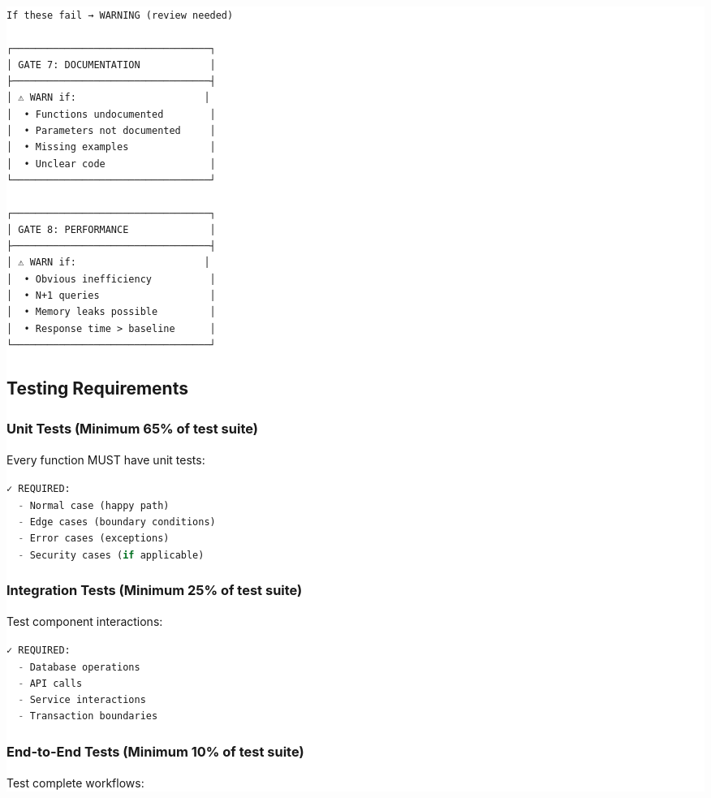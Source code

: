 ```
If these fail → WARNING (review needed)

┌──────────────────────────────────┐
│ GATE 7: DOCUMENTATION            │
├──────────────────────────────────┤
│ ⚠️ WARN if:                      │
│  • Functions undocumented        │
│  • Parameters not documented     │
│  • Missing examples              │
│  • Unclear code                  │
└──────────────────────────────────┘

┌──────────────────────────────────┐
│ GATE 8: PERFORMANCE              │
├──────────────────────────────────┤
│ ⚠️ WARN if:                      │
│  • Obvious inefficiency          │
│  • N+1 queries                   │
│  • Memory leaks possible         │
│  • Response time > baseline      │
└──────────────────────────────────┘
```

## Testing Requirements

### **Unit Tests (Minimum 65% of test suite)**

Every function MUST have unit tests:

```python
✓ REQUIRED:
  - Normal case (happy path)
  - Edge cases (boundary conditions)
  - Error cases (exceptions)
  - Security cases (if applicable)
```

### **Integration Tests (Minimum 25% of test suite)**

Test component interactions:

```python
✓ REQUIRED:
  - Database operations
  - API calls
  - Service interactions
  - Transaction boundaries
```

### **End-to-End Tests (Minimum 10% of test suite)**

Test complete workflows:
